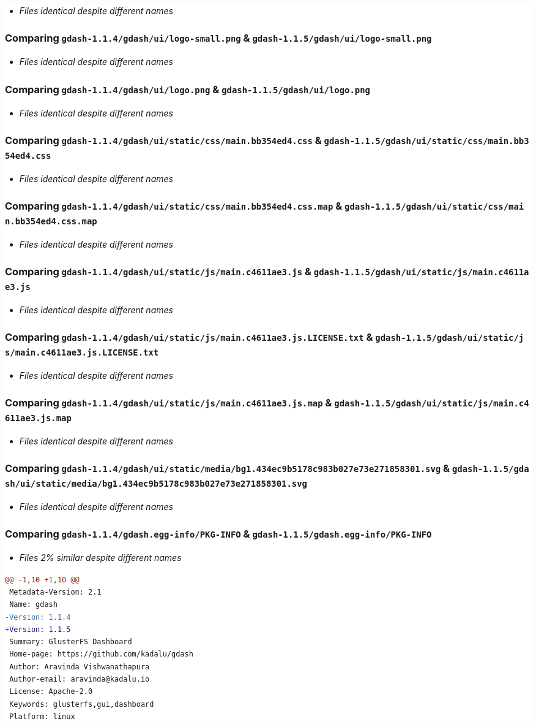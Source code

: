 * *Files identical despite different names*

### Comparing `gdash-1.1.4/gdash/ui/logo-small.png` & `gdash-1.1.5/gdash/ui/logo-small.png`

 * *Files identical despite different names*

### Comparing `gdash-1.1.4/gdash/ui/logo.png` & `gdash-1.1.5/gdash/ui/logo.png`

 * *Files identical despite different names*

### Comparing `gdash-1.1.4/gdash/ui/static/css/main.bb354ed4.css` & `gdash-1.1.5/gdash/ui/static/css/main.bb354ed4.css`

 * *Files identical despite different names*

### Comparing `gdash-1.1.4/gdash/ui/static/css/main.bb354ed4.css.map` & `gdash-1.1.5/gdash/ui/static/css/main.bb354ed4.css.map`

 * *Files identical despite different names*

### Comparing `gdash-1.1.4/gdash/ui/static/js/main.c4611ae3.js` & `gdash-1.1.5/gdash/ui/static/js/main.c4611ae3.js`

 * *Files identical despite different names*

### Comparing `gdash-1.1.4/gdash/ui/static/js/main.c4611ae3.js.LICENSE.txt` & `gdash-1.1.5/gdash/ui/static/js/main.c4611ae3.js.LICENSE.txt`

 * *Files identical despite different names*

### Comparing `gdash-1.1.4/gdash/ui/static/js/main.c4611ae3.js.map` & `gdash-1.1.5/gdash/ui/static/js/main.c4611ae3.js.map`

 * *Files identical despite different names*

### Comparing `gdash-1.1.4/gdash/ui/static/media/bg1.434ec9b5178c983b027e73e271858301.svg` & `gdash-1.1.5/gdash/ui/static/media/bg1.434ec9b5178c983b027e73e271858301.svg`

 * *Files identical despite different names*

### Comparing `gdash-1.1.4/gdash.egg-info/PKG-INFO` & `gdash-1.1.5/gdash.egg-info/PKG-INFO`

 * *Files 2% similar despite different names*

```diff
@@ -1,10 +1,10 @@
 Metadata-Version: 2.1
 Name: gdash
-Version: 1.1.4
+Version: 1.1.5
 Summary: GlusterFS Dashboard
 Home-page: https://github.com/kadalu/gdash
 Author: Aravinda Vishwanathapura
 Author-email: aravinda@kadalu.io
 License: Apache-2.0
 Keywords: glusterfs,gui,dashboard
 Platform: linux
```
